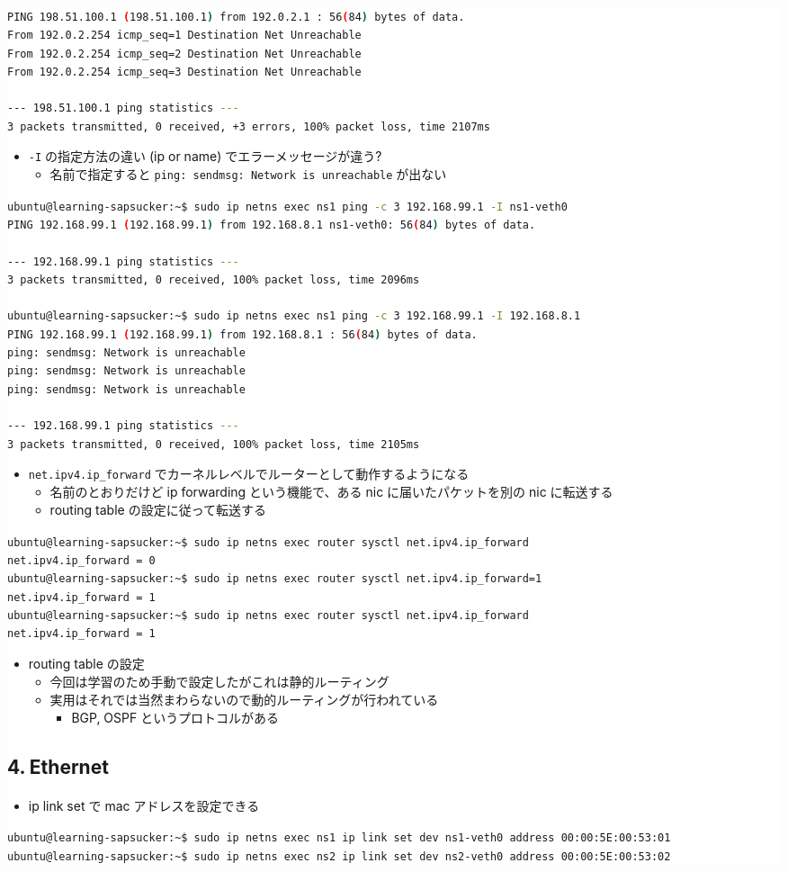 ```sh
PING 198.51.100.1 (198.51.100.1) from 192.0.2.1 : 56(84) bytes of data.
From 192.0.2.254 icmp_seq=1 Destination Net Unreachable
From 192.0.2.254 icmp_seq=2 Destination Net Unreachable
From 192.0.2.254 icmp_seq=3 Destination Net Unreachable

--- 198.51.100.1 ping statistics ---
3 packets transmitted, 0 received, +3 errors, 100% packet loss, time 2107ms
```

- `-I` の指定方法の違い (ip or name) でエラーメッセージが違う?
    - 名前で指定すると `ping: sendmsg: Network is unreachable` が出ない

```sh
ubuntu@learning-sapsucker:~$ sudo ip netns exec ns1 ping -c 3 192.168.99.1 -I ns1-veth0
PING 192.168.99.1 (192.168.99.1) from 192.168.8.1 ns1-veth0: 56(84) bytes of data.

--- 192.168.99.1 ping statistics ---
3 packets transmitted, 0 received, 100% packet loss, time 2096ms

ubuntu@learning-sapsucker:~$ sudo ip netns exec ns1 ping -c 3 192.168.99.1 -I 192.168.8.1
PING 192.168.99.1 (192.168.99.1) from 192.168.8.1 : 56(84) bytes of data.
ping: sendmsg: Network is unreachable
ping: sendmsg: Network is unreachable
ping: sendmsg: Network is unreachable

--- 192.168.99.1 ping statistics ---
3 packets transmitted, 0 received, 100% packet loss, time 2105ms
```

- `net.ipv4.ip_forward` でカーネルレベルでルーターとして動作するようになる
    - 名前のとおりだけど ip forwarding という機能で、ある nic に届いたパケットを別の nic に転送する
    - routing table の設定に従って転送する

```sh
ubuntu@learning-sapsucker:~$ sudo ip netns exec router sysctl net.ipv4.ip_forward
net.ipv4.ip_forward = 0
ubuntu@learning-sapsucker:~$ sudo ip netns exec router sysctl net.ipv4.ip_forward=1
net.ipv4.ip_forward = 1
ubuntu@learning-sapsucker:~$ sudo ip netns exec router sysctl net.ipv4.ip_forward
net.ipv4.ip_forward = 1
```

- routing table の設定
    - 今回は学習のため手動で設定したがこれは静的ルーティング
    - 実用はそれでは当然まわらないので動的ルーティングが行われている
        - BGP, OSPF というプロトコルがある

## 4. Ethernet

- ip link set で mac アドレスを設定できる

```sh
ubuntu@learning-sapsucker:~$ sudo ip netns exec ns1 ip link set dev ns1-veth0 address 00:00:5E:00:53:01
ubuntu@learning-sapsucker:~$ sudo ip netns exec ns2 ip link set dev ns2-veth0 address 00:00:5E:00:53:02
```
